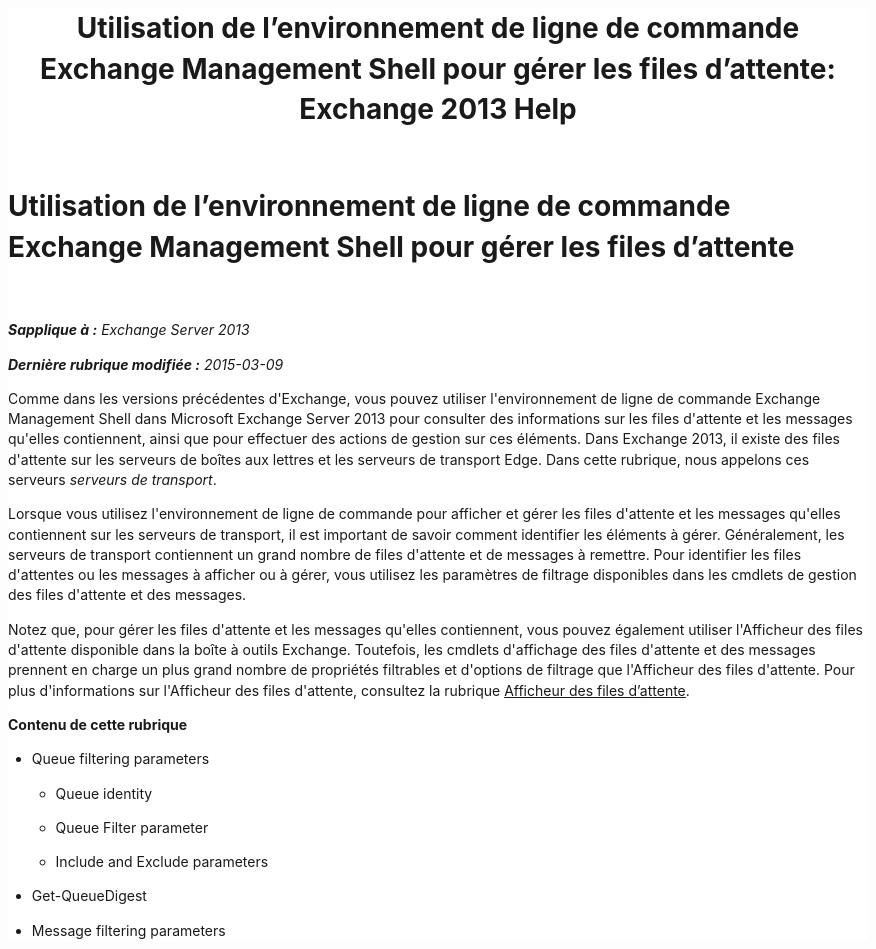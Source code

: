 ﻿---
title: 'Utilisation de l’environnement de ligne de commande Exchange Management Shell pour gérer les files d’attente: Exchange 2013 Help'
TOCTitle: Utilisation de l’environnement de ligne de commande Exchange Management Shell pour gérer les files d’attente
ms:assetid: 5433c1d3-ad2e-4f82-b50d-b67964b32f26
ms:mtpsurl: https://technet.microsoft.com/fr-fr/library/Aa998047(v=EXCHG.150)
ms:contentKeyID: 51407191
ms.date: 05/23/2018
mtps_version: v=EXCHG.150
ms.translationtype: MT
---

# Utilisation de l’environnement de ligne de commande Exchange Management Shell pour gérer les files d’attente

 

_**Sapplique à :** Exchange Server 2013_

_**Dernière rubrique modifiée :** 2015-03-09_

Comme dans les versions précédentes d'Exchange, vous pouvez utiliser l'environnement de ligne de commande Exchange Management Shell dans Microsoft Exchange Server 2013 pour consulter des informations sur les files d'attente et les messages qu'elles contiennent, ainsi que pour effectuer des actions de gestion sur ces éléments. Dans Exchange 2013, il existe des files d'attente sur les serveurs de boîtes aux lettres et les serveurs de transport Edge. Dans cette rubrique, nous appelons ces serveurs *serveurs de transport*.

Lorsque vous utilisez l'environnement de ligne de commande pour afficher et gérer les files d'attente et les messages qu'elles contiennent sur les serveurs de transport, il est important de savoir comment identifier les éléments à gérer. Généralement, les serveurs de transport contiennent un grand nombre de files d'attente et de messages à remettre. Pour identifier les files d'attentes ou les messages à afficher ou à gérer, vous utilisez les paramètres de filtrage disponibles dans les cmdlets de gestion des files d'attente et des messages.

Notez que, pour gérer les files d'attente et les messages qu'elles contiennent, vous pouvez également utiliser l'Afficheur des files d'attente disponible dans la boîte à outils Exchange. Toutefois, les cmdlets d'affichage des files d'attente et des messages prennent en charge un plus grand nombre de propriétés filtrables et d'options de filtrage que l'Afficheur des files d'attente. Pour plus d'informations sur l'Afficheur des files d'attente, consultez la rubrique [Afficheur des files d’attente](queue-viewer-exchange-2013-help.md).

**Contenu de cette rubrique**

  - Queue filtering parameters
    
      - Queue identity
    
      - Queue Filter parameter
    
      - Include and Exclude parameters

  - Get-QueueDigest

  - Message filtering parameters
    